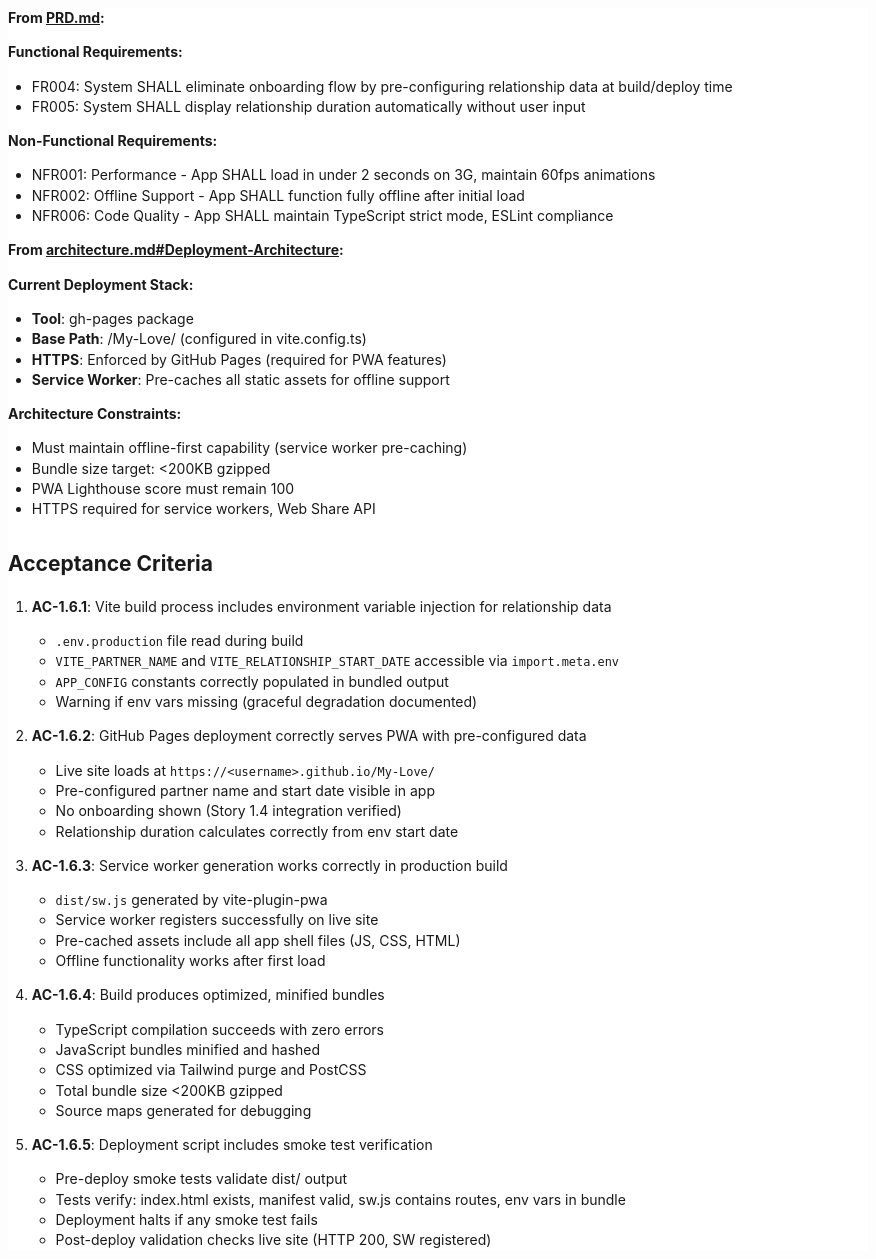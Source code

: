 **From [PRD.md](../../docs/PRD.md):**

**Functional Requirements:**
- FR004: System SHALL eliminate onboarding flow by pre-configuring relationship data at build/deploy time
- FR005: System SHALL display relationship duration automatically without user input

**Non-Functional Requirements:**
- NFR001: Performance - App SHALL load in under 2 seconds on 3G, maintain 60fps animations
- NFR002: Offline Support - App SHALL function fully offline after initial load
- NFR006: Code Quality - App SHALL maintain TypeScript strict mode, ESLint compliance

**From [architecture.md#Deployment-Architecture](../../docs/architecture.md#Deployment-Architecture):**

**Current Deployment Stack:**
- **Tool**: gh-pages package
- **Base Path**: /My-Love/ (configured in vite.config.ts)
- **HTTPS**: Enforced by GitHub Pages (required for PWA features)
- **Service Worker**: Pre-caches all static assets for offline support

**Architecture Constraints:**
- Must maintain offline-first capability (service worker pre-caching)
- Bundle size target: <200KB gzipped
- PWA Lighthouse score must remain 100
- HTTPS required for service workers, Web Share API

## Acceptance Criteria

1. **AC-1.6.1**: Vite build process includes environment variable injection for relationship data
   - `.env.production` file read during build
   - `VITE_PARTNER_NAME` and `VITE_RELATIONSHIP_START_DATE` accessible via `import.meta.env`
   - `APP_CONFIG` constants correctly populated in bundled output
   - Warning if env vars missing (graceful degradation documented)

2. **AC-1.6.2**: GitHub Pages deployment correctly serves PWA with pre-configured data
   - Live site loads at `https://<username>.github.io/My-Love/`
   - Pre-configured partner name and start date visible in app
   - No onboarding shown (Story 1.4 integration verified)
   - Relationship duration calculates correctly from env start date

3. **AC-1.6.3**: Service worker generation works correctly in production build
   - `dist/sw.js` generated by vite-plugin-pwa
   - Service worker registers successfully on live site
   - Pre-cached assets include all app shell files (JS, CSS, HTML)
   - Offline functionality works after first load

4. **AC-1.6.4**: Build produces optimized, minified bundles
   - TypeScript compilation succeeds with zero errors
   - JavaScript bundles minified and hashed
   - CSS optimized via Tailwind purge and PostCSS
   - Total bundle size <200KB gzipped
   - Source maps generated for debugging

5. **AC-1.6.5**: Deployment script includes smoke test verification
   - Pre-deploy smoke tests validate dist/ output
   - Tests verify: index.html exists, manifest valid, sw.js contains routes, env vars in bundle
   - Deployment halts if any smoke test fails
   - Post-deploy validation checks live site (HTTP 200, SW registered)
